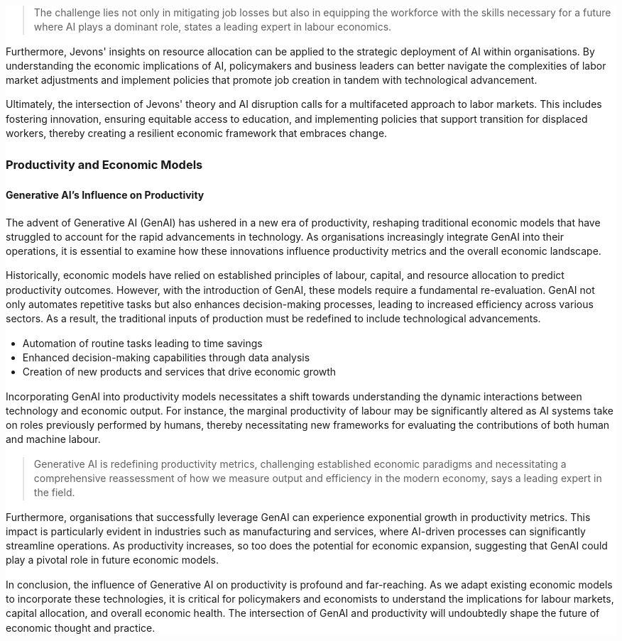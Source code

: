 > The challenge lies not only in mitigating job losses but also in equipping the workforce with the skills necessary for a future where AI plays a dominant role, states a leading expert in labour economics.

Furthermore, Jevons' insights on resource allocation can be applied to the strategic deployment of AI within organisations. By understanding the economic implications of AI, policymakers and business leaders can better navigate the complexities of labor market adjustments and implement policies that promote job creation in tandem with technological advancement.

Ultimately, the intersection of Jevons' theory and AI disruption calls for a multifaceted approach to labor markets. This includes fostering innovation, ensuring equitable access to education, and implementing policies that support transition for displaced workers, thereby creating a resilient economic framework that embraces change.



### Productivity and Economic Models

#### Generative AI’s Influence on Productivity

The advent of Generative AI (GenAI) has ushered in a new era of productivity, reshaping traditional economic models that have struggled to account for the rapid advancements in technology. As organisations increasingly integrate GenAI into their operations, it is essential to examine how these innovations influence productivity metrics and the overall economic landscape.

Historically, economic models have relied on established principles of labour, capital, and resource allocation to predict productivity outcomes. However, with the introduction of GenAI, these models require a fundamental re-evaluation. GenAI not only automates repetitive tasks but also enhances decision-making processes, leading to increased efficiency across various sectors. As a result, the traditional inputs of production must be redefined to include technological advancements.

- Automation of routine tasks leading to time savings
- Enhanced decision-making capabilities through data analysis
- Creation of new products and services that drive economic growth

Incorporating GenAI into productivity models necessitates a shift towards understanding the dynamic interactions between technology and economic output. For instance, the marginal productivity of labour may be significantly altered as AI systems take on roles previously performed by humans, thereby necessitating new frameworks for evaluating the contributions of both human and machine labour.

> Generative AI is redefining productivity metrics, challenging established economic paradigms and necessitating a comprehensive reassessment of how we measure output and efficiency in the modern economy, says a leading expert in the field.

Furthermore, organisations that successfully leverage GenAI can experience exponential growth in productivity metrics. This impact is particularly evident in industries such as manufacturing and services, where AI-driven processes can significantly streamline operations. As productivity increases, so too does the potential for economic expansion, suggesting that GenAI could play a pivotal role in future economic models.

In conclusion, the influence of Generative AI on productivity is profound and far-reaching. As we adapt existing economic models to incorporate these technologies, it is critical for policymakers and economists to understand the implications for labour markets, capital allocation, and overall economic health. The intersection of GenAI and productivity will undoubtedly shape the future of economic thought and practice.
